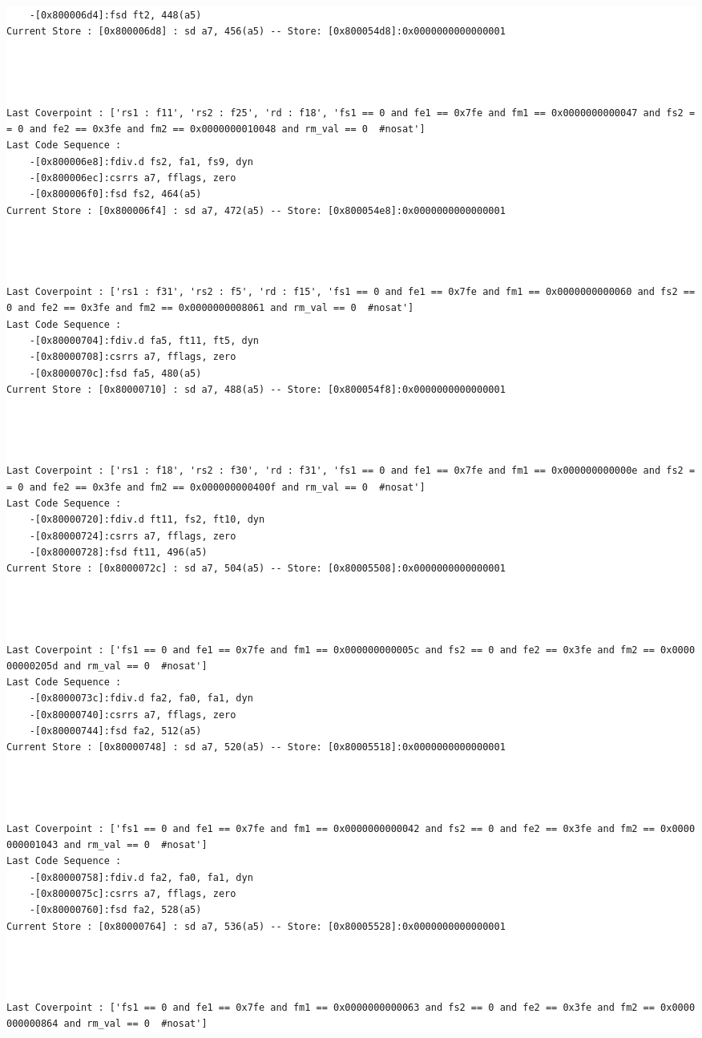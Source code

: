```
	-[0x800006d4]:fsd ft2, 448(a5)
Current Store : [0x800006d8] : sd a7, 456(a5) -- Store: [0x800054d8]:0x0000000000000001




Last Coverpoint : ['rs1 : f11', 'rs2 : f25', 'rd : f18', 'fs1 == 0 and fe1 == 0x7fe and fm1 == 0x0000000000047 and fs2 == 0 and fe2 == 0x3fe and fm2 == 0x0000000010048 and rm_val == 0  #nosat']
Last Code Sequence : 
	-[0x800006e8]:fdiv.d fs2, fa1, fs9, dyn
	-[0x800006ec]:csrrs a7, fflags, zero
	-[0x800006f0]:fsd fs2, 464(a5)
Current Store : [0x800006f4] : sd a7, 472(a5) -- Store: [0x800054e8]:0x0000000000000001




Last Coverpoint : ['rs1 : f31', 'rs2 : f5', 'rd : f15', 'fs1 == 0 and fe1 == 0x7fe and fm1 == 0x0000000000060 and fs2 == 0 and fe2 == 0x3fe and fm2 == 0x0000000008061 and rm_val == 0  #nosat']
Last Code Sequence : 
	-[0x80000704]:fdiv.d fa5, ft11, ft5, dyn
	-[0x80000708]:csrrs a7, fflags, zero
	-[0x8000070c]:fsd fa5, 480(a5)
Current Store : [0x80000710] : sd a7, 488(a5) -- Store: [0x800054f8]:0x0000000000000001




Last Coverpoint : ['rs1 : f18', 'rs2 : f30', 'rd : f31', 'fs1 == 0 and fe1 == 0x7fe and fm1 == 0x000000000000e and fs2 == 0 and fe2 == 0x3fe and fm2 == 0x000000000400f and rm_val == 0  #nosat']
Last Code Sequence : 
	-[0x80000720]:fdiv.d ft11, fs2, ft10, dyn
	-[0x80000724]:csrrs a7, fflags, zero
	-[0x80000728]:fsd ft11, 496(a5)
Current Store : [0x8000072c] : sd a7, 504(a5) -- Store: [0x80005508]:0x0000000000000001




Last Coverpoint : ['fs1 == 0 and fe1 == 0x7fe and fm1 == 0x000000000005c and fs2 == 0 and fe2 == 0x3fe and fm2 == 0x000000000205d and rm_val == 0  #nosat']
Last Code Sequence : 
	-[0x8000073c]:fdiv.d fa2, fa0, fa1, dyn
	-[0x80000740]:csrrs a7, fflags, zero
	-[0x80000744]:fsd fa2, 512(a5)
Current Store : [0x80000748] : sd a7, 520(a5) -- Store: [0x80005518]:0x0000000000000001




Last Coverpoint : ['fs1 == 0 and fe1 == 0x7fe and fm1 == 0x0000000000042 and fs2 == 0 and fe2 == 0x3fe and fm2 == 0x0000000001043 and rm_val == 0  #nosat']
Last Code Sequence : 
	-[0x80000758]:fdiv.d fa2, fa0, fa1, dyn
	-[0x8000075c]:csrrs a7, fflags, zero
	-[0x80000760]:fsd fa2, 528(a5)
Current Store : [0x80000764] : sd a7, 536(a5) -- Store: [0x80005528]:0x0000000000000001




Last Coverpoint : ['fs1 == 0 and fe1 == 0x7fe and fm1 == 0x0000000000063 and fs2 == 0 and fe2 == 0x3fe and fm2 == 0x0000000000864 and rm_val == 0  #nosat']
```